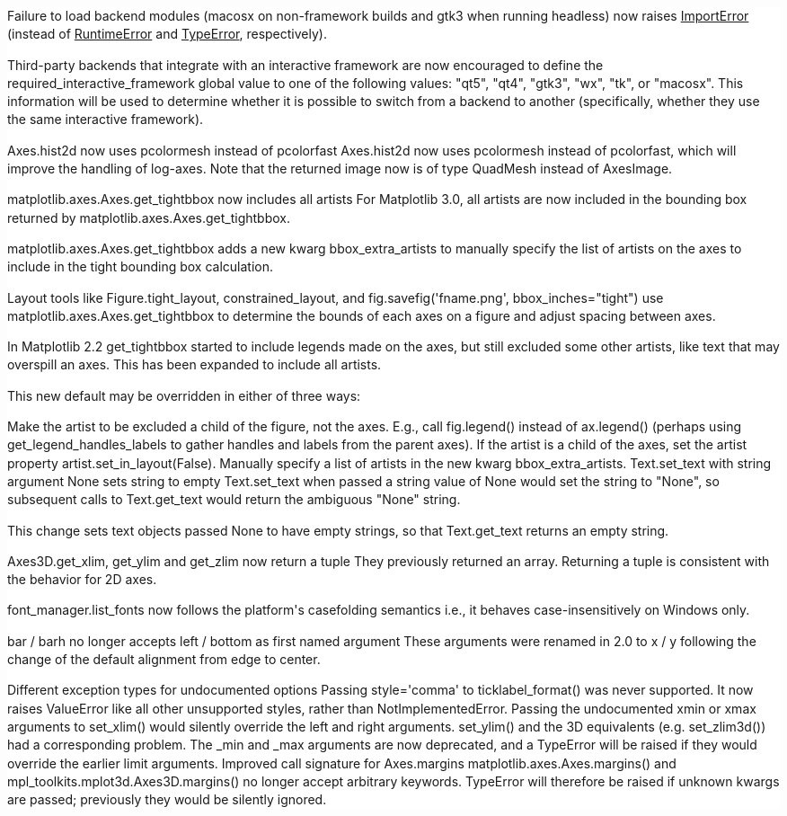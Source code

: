 Failure to load backend modules (macosx on non-framework builds and gtk3 when running headless) now raises [ImportError](https://docs.python.org/3/library/exceptions.html#ImportError) (instead of [RuntimeError](https://docs.python.org/3/library/exceptions.html#RuntimeError) and [TypeError](https://docs.python.org/3/library/exceptions.html#TypeError), respectively).

Third-party backends that integrate with an interactive framework are now encouraged to define the required_interactive_framework global value to one of the following values: "qt5", "qt4", "gtk3", "wx", "tk", or "macosx". This information will be used to determine whether it is possible to switch from a backend to another (specifically, whether they use the same interactive framework).

Axes.hist2d now uses pcolormesh instead of pcolorfast
Axes.hist2d now uses pcolormesh instead of pcolorfast, which will improve the handling of log-axes. Note that the returned image now is of type QuadMesh instead of AxesImage.

matplotlib.axes.Axes.get_tightbbox now includes all artists
For Matplotlib 3.0, all artists are now included in the bounding box returned by matplotlib.axes.Axes.get_tightbbox.

matplotlib.axes.Axes.get_tightbbox adds a new kwarg bbox_extra_artists to manually specify the list of artists on the axes to include in the tight bounding box calculation.

Layout tools like Figure.tight_layout, constrained_layout, and fig.savefig('fname.png', bbox_inches="tight") use matplotlib.axes.Axes.get_tightbbox to determine the bounds of each axes on a figure and adjust spacing between axes.

In Matplotlib 2.2 get_tightbbox started to include legends made on the axes, but still excluded some other artists, like text that may overspill an axes. This has been expanded to include all artists.

This new default may be overridden in either of three ways:

Make the artist to be excluded a child of the figure, not the axes. E.g., call fig.legend() instead of ax.legend() (perhaps using get_legend_handles_labels to gather handles and labels from the parent axes).
If the artist is a child of the axes, set the artist property artist.set_in_layout(False).
Manually specify a list of artists in the new kwarg bbox_extra_artists.
Text.set_text with string argument None sets string to empty
Text.set_text when passed a string value of None would set the string to "None", so subsequent calls to Text.get_text would return the ambiguous "None" string.

This change sets text objects passed None to have empty strings, so that Text.get_text returns an empty string.

Axes3D.get_xlim, get_ylim and get_zlim now return a tuple
They previously returned an array. Returning a tuple is consistent with the behavior for 2D axes.

font_manager.list_fonts now follows the platform's casefolding semantics
i.e., it behaves case-insensitively on Windows only.

bar / barh no longer accepts left / bottom as first named argument
These arguments were renamed in 2.0 to x / y following the change of the default alignment from edge to center.

Different exception types for undocumented options
Passing style='comma' to ticklabel_format() was never supported. It now raises ValueError like all other unsupported styles, rather than NotImplementedError.
Passing the undocumented xmin or xmax arguments to set_xlim() would silently override the left and right arguments. set_ylim() and the 3D equivalents (e.g. set_zlim3d()) had a corresponding problem. The _min and _max arguments are now deprecated, and a TypeError will be raised if they would override the earlier limit arguments.
Improved call signature for Axes.margins
matplotlib.axes.Axes.margins() and mpl_toolkits.mplot3d.Axes3D.margins() no longer accept arbitrary keywords. TypeError will therefore be raised if unknown kwargs are passed; previously they would be silently ignored.
